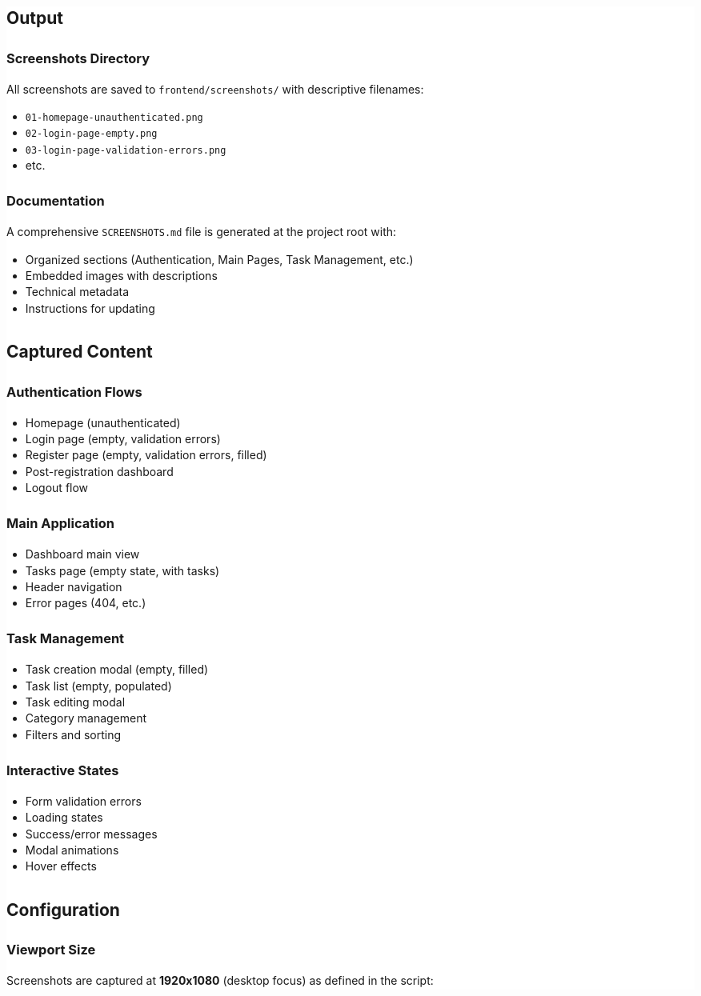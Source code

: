 ## Output

### Screenshots Directory
All screenshots are saved to `frontend/screenshots/` with descriptive filenames:
- `01-homepage-unauthenticated.png`
- `02-login-page-empty.png`
- `03-login-page-validation-errors.png`
- etc.

### Documentation
A comprehensive `SCREENSHOTS.md` file is generated at the project root with:
- Organized sections (Authentication, Main Pages, Task Management, etc.)
- Embedded images with descriptions
- Technical metadata
- Instructions for updating

## Captured Content

### Authentication Flows
- Homepage (unauthenticated)
- Login page (empty, validation errors)  
- Register page (empty, validation errors, filled)
- Post-registration dashboard
- Logout flow

### Main Application
- Dashboard main view
- Tasks page (empty state, with tasks)
- Header navigation
- Error pages (404, etc.)

### Task Management
- Task creation modal (empty, filled)
- Task list (empty, populated)
- Task editing modal
- Category management
- Filters and sorting

### Interactive States
- Form validation errors
- Loading states
- Success/error messages
- Modal animations
- Hover effects

## Configuration

### Viewport Size
Screenshots are captured at **1920x1080** (desktop focus) as defined in the script:
